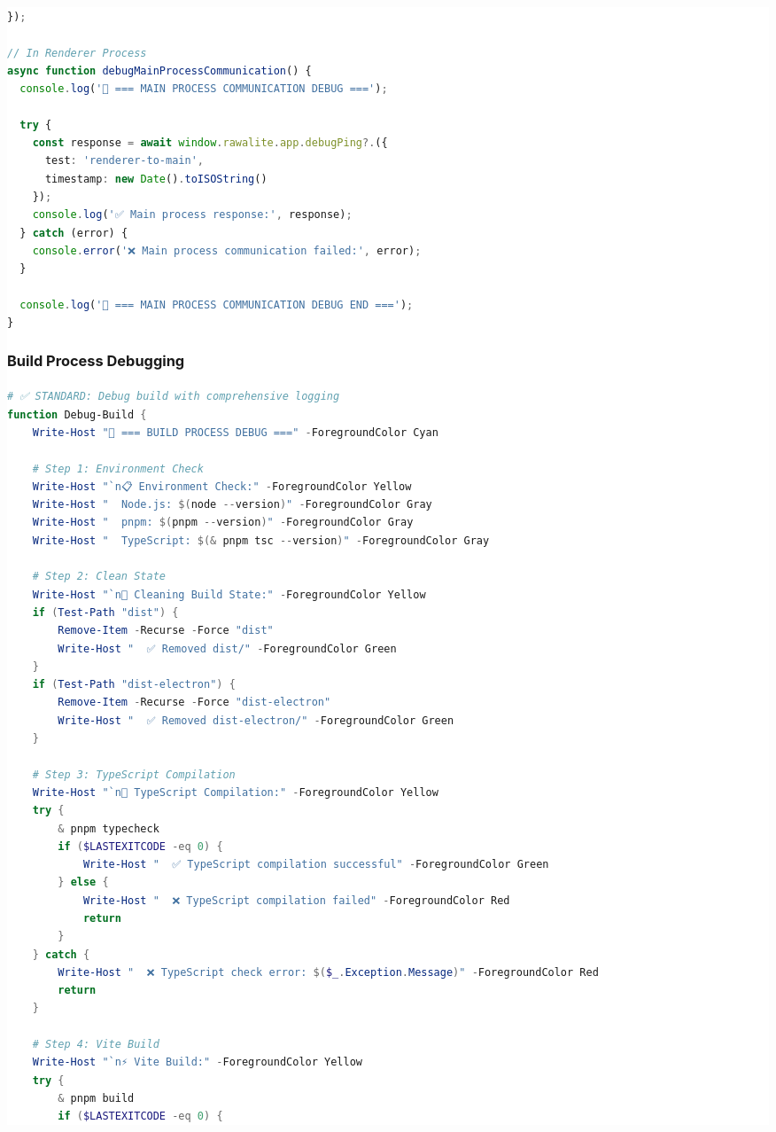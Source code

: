 ```typescript
});

// In Renderer Process 
async function debugMainProcessCommunication() {
  console.log('🔄 === MAIN PROCESS COMMUNICATION DEBUG ===');
  
  try {
    const response = await window.rawalite.app.debugPing?.({ 
      test: 'renderer-to-main', 
      timestamp: new Date().toISOString() 
    });
    console.log('✅ Main process response:', response);
  } catch (error) {
    console.error('❌ Main process communication failed:', error);
  }
  
  console.log('🏁 === MAIN PROCESS COMMUNICATION DEBUG END ===');
}
```

### **Build Process Debugging**
```powershell
# ✅ STANDARD: Debug build with comprehensive logging
function Debug-Build {
    Write-Host "🔨 === BUILD PROCESS DEBUG ===" -ForegroundColor Cyan
    
    # Step 1: Environment Check
    Write-Host "`n📋 Environment Check:" -ForegroundColor Yellow
    Write-Host "  Node.js: $(node --version)" -ForegroundColor Gray
    Write-Host "  pnpm: $(pnpm --version)" -ForegroundColor Gray
    Write-Host "  TypeScript: $(& pnpm tsc --version)" -ForegroundColor Gray
    
    # Step 2: Clean State
    Write-Host "`n🧹 Cleaning Build State:" -ForegroundColor Yellow
    if (Test-Path "dist") { 
        Remove-Item -Recurse -Force "dist"
        Write-Host "  ✅ Removed dist/" -ForegroundColor Green
    }
    if (Test-Path "dist-electron") { 
        Remove-Item -Recurse -Force "dist-electron"
        Write-Host "  ✅ Removed dist-electron/" -ForegroundColor Green
    }
    
    # Step 3: TypeScript Compilation
    Write-Host "`n📝 TypeScript Compilation:" -ForegroundColor Yellow
    try {
        & pnpm typecheck
        if ($LASTEXITCODE -eq 0) {
            Write-Host "  ✅ TypeScript compilation successful" -ForegroundColor Green
        } else {
            Write-Host "  ❌ TypeScript compilation failed" -ForegroundColor Red
            return
        }
    } catch {
        Write-Host "  ❌ TypeScript check error: $($_.Exception.Message)" -ForegroundColor Red
        return
    }
    
    # Step 4: Vite Build
    Write-Host "`n⚡ Vite Build:" -ForegroundColor Yellow
    try {
        & pnpm build
        if ($LASTEXITCODE -eq 0) {
```